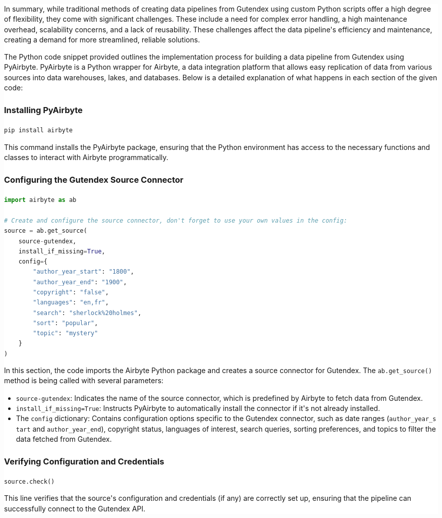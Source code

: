 In summary, while traditional methods of creating data pipelines from Gutendex using custom Python scripts offer a high degree of flexibility, they come with significant challenges. These include a need for complex error handling, a high maintenance overhead, scalability concerns, and a lack of reusability. These challenges affect the data pipeline's efficiency and maintenance, creating a demand for more streamlined, reliable solutions.

The Python code snippet provided outlines the implementation process for building a data pipeline from Gutendex using PyAirbyte. PyAirbyte is a Python wrapper for Airbyte, a data integration platform that allows easy replication of data from various sources into data warehouses, lakes, and databases. Below is a detailed explanation of what happens in each section of the given code:

### Installing PyAirbyte
```python
pip install airbyte
```
This command installs the PyAirbyte package, ensuring that the Python environment has access to the necessary functions and classes to interact with Airbyte programmatically.

### Configuring the Gutendex Source Connector
```python
import airbyte as ab

# Create and configure the source connector, don't forget to use your own values in the config:
source = ab.get_source(
    source-gutendex,
    install_if_missing=True,
    config={
        "author_year_start": "1800",
        "author_year_end": "1900",
        "copyright": "false",
        "languages": "en,fr",
        "search": "sherlock%20holmes",
        "sort": "popular",
        "topic": "mystery"
    }
)
```
In this section, the code imports the Airbyte Python package and creates a source connector for Gutendex. The `ab.get_source()` method is being called with several parameters:

- `source-gutendex`: Indicates the name of the source connector, which is predefined by Airbyte to fetch data from Gutendex.
- `install_if_missing=True`: Instructs PyAirbyte to automatically install the connector if it's not already installed.
- The `config` dictionary: Contains configuration options specific to the Gutendex connector, such as date ranges (`author_year_start` and `author_year_end`), copyright status, languages of interest, search queries, sorting preferences, and topics to filter the data fetched from Gutendex.

### Verifying Configuration and Credentials
```python
source.check()
```
This line verifies that the source's configuration and credentials (if any) are correctly set up, ensuring that the pipeline can successfully connect to the Gutendex API.
